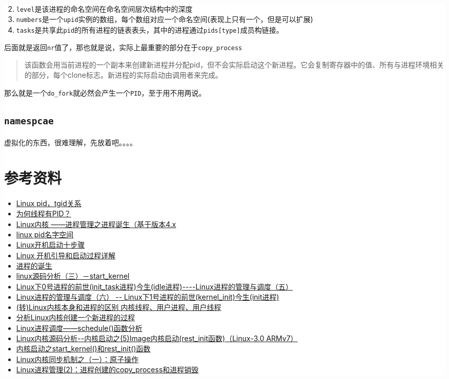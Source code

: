 2. `level`是该进程的命名空间在命名空间层次结构中的深度
3. `numbers`是一个`upid`实例的数组，每个数组对应一个命名空间(表现上只有一个，但是可以扩展)
4. `tasks`是共享此`pid`的所有进程的链表表头，其中的进程通过`pids[type]`成员构链接。

后面就是返回`nr`值了，那也就是说，实际上最重要的部分在于`copy_process`
> 该函数会用当前进程的一个副本来创建新进程并分配pid，但不会实际启动这个新进程。它会复制寄存器中的值、所有与进程环境相关的部分，每个clone标志。新进程的实际启动由调用者来完成。

那么就是一个`do_fork`就必然会产生一个`PID`，至于用不用两说。

## `namespcae`

虚拟化的东西，很难理解，先放着吧。。。。

# 参考资料
* [Linux pid，tgid关系](https://blog.csdn.net/huyoufu200920201078/article/details/78082181)
* [为何线程有PID？](https://blog.csdn.net/lh2016rocky/article/details/55671656)
* [Linux内核 ——进程管理之进程诞生（基于版本4.x](https://www.cnblogs.com/holyxp/p/9452357.html)
* [linux pid名字空间](https://blog.csdn.net/wyg_031113/article/details/50894118)
* [Linux开机启动十步骤](https://blog.csdn.net/jmppok/article/details/53334488)
* [Linux 开机引导和启动过程详解](https://linux.cn/article-8807-1.html)
* [进程的诞生](https://blog.csdn.net/robinsongsog/article/details/82354736)
* [linux源码分析（三）－start_kernel](https://www.cnblogs.com/yjf512/p/5999532.html)
* [Linux下0号进程的前世(init_task进程)今生(idle进程)----Linux进程的管理与调度（五）](https://blog.csdn.net/gatieme/article/details/51484562)
* [Linux进程的管理与调度（六） -- Linux下1号进程的前世(kernel_init)今生(init进程)](https://blog.csdn.net/armlinuxww/article/details/78556541)
* [(转)Linux内核本身和进程的区别 内核线程、用户进程、用户线程](https://www.cnblogs.com/heluan/p/8532365.html)
* [分析Linux内核创建一个新进程的过程](https://www.cnblogs.com/Nancy5104/p/5338062.html)
* [Linux进程调度——schedule()函数分析](https://blog.csdn.net/lsl180236/article/details/51155373)
* [Linux内核源码分析--内核启动之(5)Image内核启动(rest_init函数)（Linux-3.0 ARMv7）](http://blog.chinaunix.net/uid-20543672-id-3172321.html)
* [内核启动之start_kernel()和rest_init()函数](https://msd.misuland.com/pd/2884250137616449734)
* [Linux内核同步机制之（一）：原子操作](https://www.cnblogs.com/liaokang/p/5620694.html)
* [Linux进程管理(2)：进程创建的copy_process和进程销毁](https://blog.csdn.net/zhoudaxia/article/details/7367044)